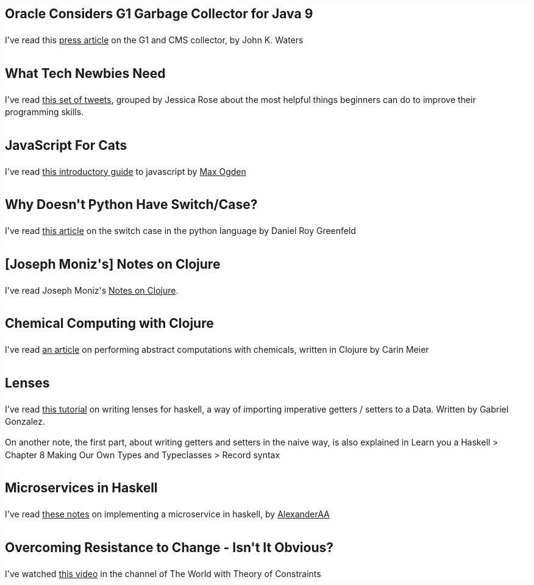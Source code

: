 [commit-messages-not-titles]: http://antirez.com/news/90

## Oracle Considers G1 Garbage Collector for Java 9

I've read this [press article][g1-garbage-collector] on the G1 and CMS collector, by John K. Waters

[g1-garbage-collector]: https://adtmag.com/articles/2015/06/22/oracle-java-9.aspx


## What Tech Newbies Need

I've read [this set of tweets][what-tech-newbies-need], grouped by Jessica Rose about the most helpful things beginners can do to improve their programming skills.

[what-tech-newbies-need]: https://storify.com/jesslynnrose/what-tech-newbies-need

## JavaScript For Cats

I've read [this introductory guide][jsforcats] to javascript by [Max Ogden][maxogden]

[jsforcats]: http://jsforcats.com/
[maxogden]: https://twitter.com/maxogden

## Why Doesn't Python Have Switch/Case?

I've read [this article][why-doesnt-python-have-switch-case] on the switch case in the python language by Daniel Roy Greenfeld

[why-doesnt-python-have-switch-case]: http://www.pydanny.com/why-doesnt-python-have-switch-case.html

## [Joseph Moniz's] Notes on Clojure

I've read Joseph Moniz's [Notes on Clojure][notes-on-clojure].

[notes-on-clojure]: http://blog.plasmaconduit.com/notes-on-clojure/

## Chemical Computing with Clojure

I've read [an article][chemical-computing-with-clojure] on performing abstract computations with chemicals, written in Clojure by Carin Meier

[chemical-computing-with-clojure]: http://gigasquidsoftware.com/chemical-computing/index.html

## Lenses

I've read [this tutorial][haskell-getter-setter-with-lenses] on writing lenses for haskell, a way of importing imperative getters / setters to a Data. Written by Gabriel Gonzalez.

On another note, the first part, about writing getters and setters in the naive way, is also explained in Learn you a Haskell > Chapter 8 Making Our Own Types and Typeclasses > Record syntax

[haskell-getter-setter-with-lenses]: http://www.haskellforall.com/2012/01/haskell-for-mainstream-programmers_28.html

## Microservices in Haskell

I've read [these notes][haskell-microservices-md] on implementing a microservice in haskell, by [AlexanderAA][alexanderaa]

[alexanderaa]: https://github.com/AlexanderAA

[haskell-microservices-md]: https://github.com/AlexanderAA/haskell-microservices/blob/gh-pages/haskell-microservices.md

## Overcoming Resistance to Change - Isn't It Obvious?

I've watched [this video][overcoming-resistance-to-change] in the channel of The World with Theory of Constraints


[le-monitoring-de-flux-par-lexemple]: http://blog.octo.com/le-monitoring-de-flux-par-lexemple/
[TheFirstMicroserviceArchitecture]: http://blog.cleancoder.com/uncle-bob/2015/05/28/TheFirstMicroserviceArchitecture.html
[balancing-life-remote-work]: https://open.bufferapp.com/remote-work/?utm_content=bufferaa5a2&utm_medium=social&utm_source=twitter.com&utm_campaign=buffer
[demistified-cqrs]: https://blog.codecentric.de/en/2015/05/demystified-cqrs/?utm_content=buffer35b18&utm_medium=social&utm_source=twitter.com&utm_campaign=buffer
[the-perils-of-programmer-education-in-the-bazaar]: http://blog.practicingruby.com/2015/06/04/the-perils-of-programmer-education-in-the-bazaar/
[useful-commands-git]: http://blog.joncairns.com/2015/05/6-useful-and-lesser-known-git-commands/
[standup-slowing-you-down]: http://www.sitepoint.com/scrum-standup-slowing-down/
[me-duele-indra]: http://us2.campaign-archive2.com/?u=374c664073e1a1fa3deca53b4&id=67ce79e01b
[metaprogramming-java]: http://www.slideshare.net/PolymathicCoder/the-art-of-metaprogramming-in-java
[when-tdd-does-not-work]: https://blog.8thlight.com/uncle-bob/2014/04/30/When-tdd-does-not-work.html
[ronny-ancorini-apprenticeship]: http://ronnyancorini.es/blog/index.php/2015/06/08/mi-primera-semana-como-aprendiz/
[refactoring-without-good-tests]: http://blog.codeclimate.com/blog/2013/12/05/refactoring-without-good-tests/
[big-ball-of-mud]: http://www.laputan.org/mud/
[different-concurrency-models]: http://java-is-the-new-c.blogspot.com.es/2014/01/comparision-of-different-concurrency.html
[whys-5]: https://en.wikipedia.org/wiki/5_Whys
[modern-code-review]: http://research.microsoft.com/apps/pubs/default.aspx?id=180283
[modern-code-review-direct-link]: http://research.microsoft.com/pubs/180283/ICSE%202013-codereview.pdf
[the-quality-wheel]: http://blog.jessitron.com/2015/04/the-quality-wheel.html
[5-minutes-physics]: https://www.youtube.com/watch?v=n6FKT-KafRk
[rise-of-the-transpilers]: https://www.youtube.com/watch?v=DspYurD75Ns
[drawing-lines]: https://www.youtube.com/watch?v=zytBpLlSHms
[working-minified-javascript]: https://www.youtube.com/watch?v=SuFNR7-XjKI
[brown-bag-session-legacy-code]: ../../../../2015/06/23/brown-bag-session-refactoring-legacy-code/
[how-we-ran-our-legacy-code-retreat]: https://pboop.wordpress.com/2012/02/19/how-we-ran-our-legacy-code-retreat/
[shift-left]: http://wirfs-brock.com/blog/2015/06/18/shift-left
[polymorphic-equality]: http://www.carlosble.com/2015/06/polymorphic-equality/
[overcoming-resistance-to-change]: https://www.youtube.com/watch?v=hcz1aZ60k7w
[bacon-is-bad-for-you]: https://speakerdeck.com/garann/bacon-is-bad-for-you
[code-is-a-job]: https://speakerdeck.com/garann/code-is-a-job
[the-great-newline-schism]: http://blog.codinghorror.com/the-great-newline-schism/
[top-ten-reasons-why-i-wont-use-your-open-source-project]: https://changelog.com/top-ten-reasons-why-i-wont-use-your-open-source-project/